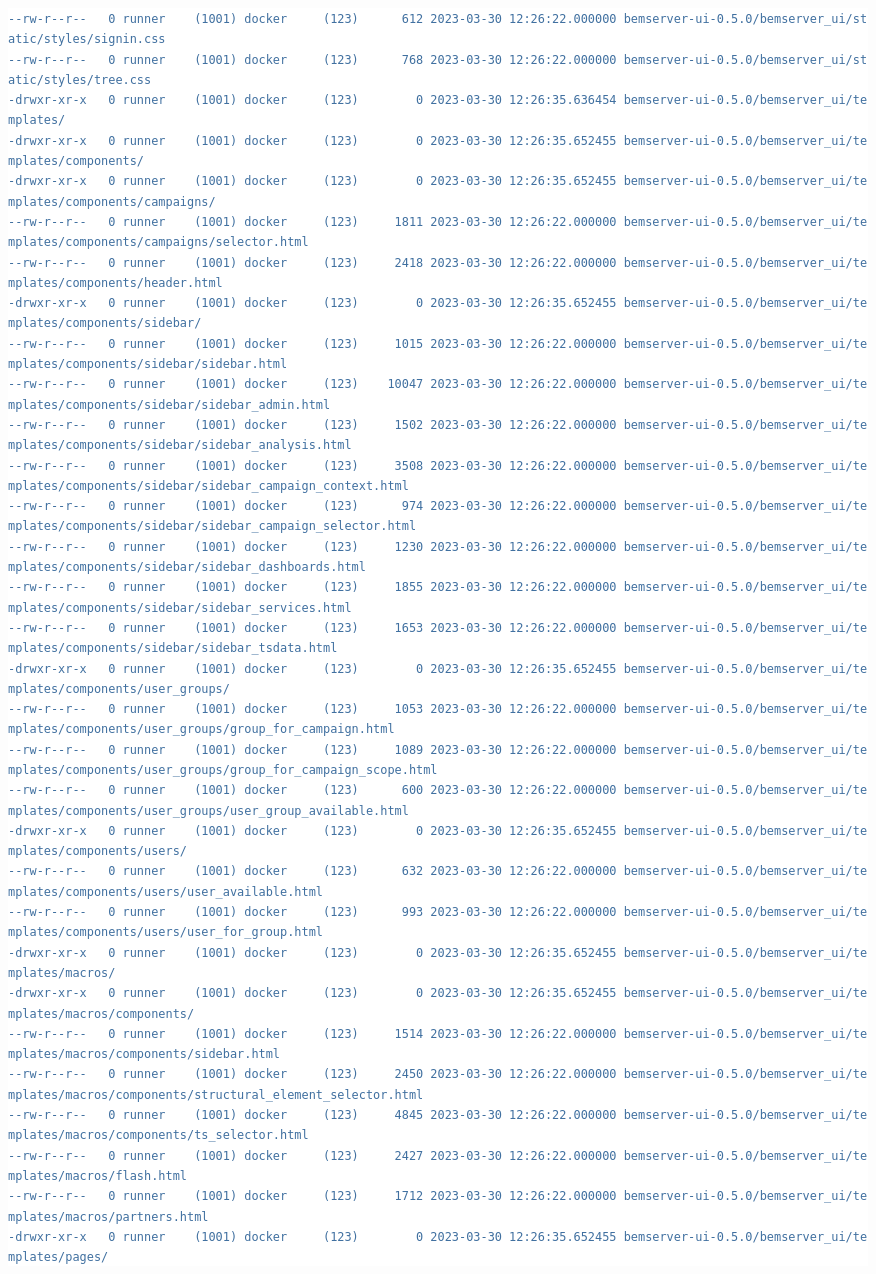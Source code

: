 ```diff
--rw-r--r--   0 runner    (1001) docker     (123)      612 2023-03-30 12:26:22.000000 bemserver-ui-0.5.0/bemserver_ui/static/styles/signin.css
--rw-r--r--   0 runner    (1001) docker     (123)      768 2023-03-30 12:26:22.000000 bemserver-ui-0.5.0/bemserver_ui/static/styles/tree.css
-drwxr-xr-x   0 runner    (1001) docker     (123)        0 2023-03-30 12:26:35.636454 bemserver-ui-0.5.0/bemserver_ui/templates/
-drwxr-xr-x   0 runner    (1001) docker     (123)        0 2023-03-30 12:26:35.652455 bemserver-ui-0.5.0/bemserver_ui/templates/components/
-drwxr-xr-x   0 runner    (1001) docker     (123)        0 2023-03-30 12:26:35.652455 bemserver-ui-0.5.0/bemserver_ui/templates/components/campaigns/
--rw-r--r--   0 runner    (1001) docker     (123)     1811 2023-03-30 12:26:22.000000 bemserver-ui-0.5.0/bemserver_ui/templates/components/campaigns/selector.html
--rw-r--r--   0 runner    (1001) docker     (123)     2418 2023-03-30 12:26:22.000000 bemserver-ui-0.5.0/bemserver_ui/templates/components/header.html
-drwxr-xr-x   0 runner    (1001) docker     (123)        0 2023-03-30 12:26:35.652455 bemserver-ui-0.5.0/bemserver_ui/templates/components/sidebar/
--rw-r--r--   0 runner    (1001) docker     (123)     1015 2023-03-30 12:26:22.000000 bemserver-ui-0.5.0/bemserver_ui/templates/components/sidebar/sidebar.html
--rw-r--r--   0 runner    (1001) docker     (123)    10047 2023-03-30 12:26:22.000000 bemserver-ui-0.5.0/bemserver_ui/templates/components/sidebar/sidebar_admin.html
--rw-r--r--   0 runner    (1001) docker     (123)     1502 2023-03-30 12:26:22.000000 bemserver-ui-0.5.0/bemserver_ui/templates/components/sidebar/sidebar_analysis.html
--rw-r--r--   0 runner    (1001) docker     (123)     3508 2023-03-30 12:26:22.000000 bemserver-ui-0.5.0/bemserver_ui/templates/components/sidebar/sidebar_campaign_context.html
--rw-r--r--   0 runner    (1001) docker     (123)      974 2023-03-30 12:26:22.000000 bemserver-ui-0.5.0/bemserver_ui/templates/components/sidebar/sidebar_campaign_selector.html
--rw-r--r--   0 runner    (1001) docker     (123)     1230 2023-03-30 12:26:22.000000 bemserver-ui-0.5.0/bemserver_ui/templates/components/sidebar/sidebar_dashboards.html
--rw-r--r--   0 runner    (1001) docker     (123)     1855 2023-03-30 12:26:22.000000 bemserver-ui-0.5.0/bemserver_ui/templates/components/sidebar/sidebar_services.html
--rw-r--r--   0 runner    (1001) docker     (123)     1653 2023-03-30 12:26:22.000000 bemserver-ui-0.5.0/bemserver_ui/templates/components/sidebar/sidebar_tsdata.html
-drwxr-xr-x   0 runner    (1001) docker     (123)        0 2023-03-30 12:26:35.652455 bemserver-ui-0.5.0/bemserver_ui/templates/components/user_groups/
--rw-r--r--   0 runner    (1001) docker     (123)     1053 2023-03-30 12:26:22.000000 bemserver-ui-0.5.0/bemserver_ui/templates/components/user_groups/group_for_campaign.html
--rw-r--r--   0 runner    (1001) docker     (123)     1089 2023-03-30 12:26:22.000000 bemserver-ui-0.5.0/bemserver_ui/templates/components/user_groups/group_for_campaign_scope.html
--rw-r--r--   0 runner    (1001) docker     (123)      600 2023-03-30 12:26:22.000000 bemserver-ui-0.5.0/bemserver_ui/templates/components/user_groups/user_group_available.html
-drwxr-xr-x   0 runner    (1001) docker     (123)        0 2023-03-30 12:26:35.652455 bemserver-ui-0.5.0/bemserver_ui/templates/components/users/
--rw-r--r--   0 runner    (1001) docker     (123)      632 2023-03-30 12:26:22.000000 bemserver-ui-0.5.0/bemserver_ui/templates/components/users/user_available.html
--rw-r--r--   0 runner    (1001) docker     (123)      993 2023-03-30 12:26:22.000000 bemserver-ui-0.5.0/bemserver_ui/templates/components/users/user_for_group.html
-drwxr-xr-x   0 runner    (1001) docker     (123)        0 2023-03-30 12:26:35.652455 bemserver-ui-0.5.0/bemserver_ui/templates/macros/
-drwxr-xr-x   0 runner    (1001) docker     (123)        0 2023-03-30 12:26:35.652455 bemserver-ui-0.5.0/bemserver_ui/templates/macros/components/
--rw-r--r--   0 runner    (1001) docker     (123)     1514 2023-03-30 12:26:22.000000 bemserver-ui-0.5.0/bemserver_ui/templates/macros/components/sidebar.html
--rw-r--r--   0 runner    (1001) docker     (123)     2450 2023-03-30 12:26:22.000000 bemserver-ui-0.5.0/bemserver_ui/templates/macros/components/structural_element_selector.html
--rw-r--r--   0 runner    (1001) docker     (123)     4845 2023-03-30 12:26:22.000000 bemserver-ui-0.5.0/bemserver_ui/templates/macros/components/ts_selector.html
--rw-r--r--   0 runner    (1001) docker     (123)     2427 2023-03-30 12:26:22.000000 bemserver-ui-0.5.0/bemserver_ui/templates/macros/flash.html
--rw-r--r--   0 runner    (1001) docker     (123)     1712 2023-03-30 12:26:22.000000 bemserver-ui-0.5.0/bemserver_ui/templates/macros/partners.html
-drwxr-xr-x   0 runner    (1001) docker     (123)        0 2023-03-30 12:26:35.652455 bemserver-ui-0.5.0/bemserver_ui/templates/pages/
```
